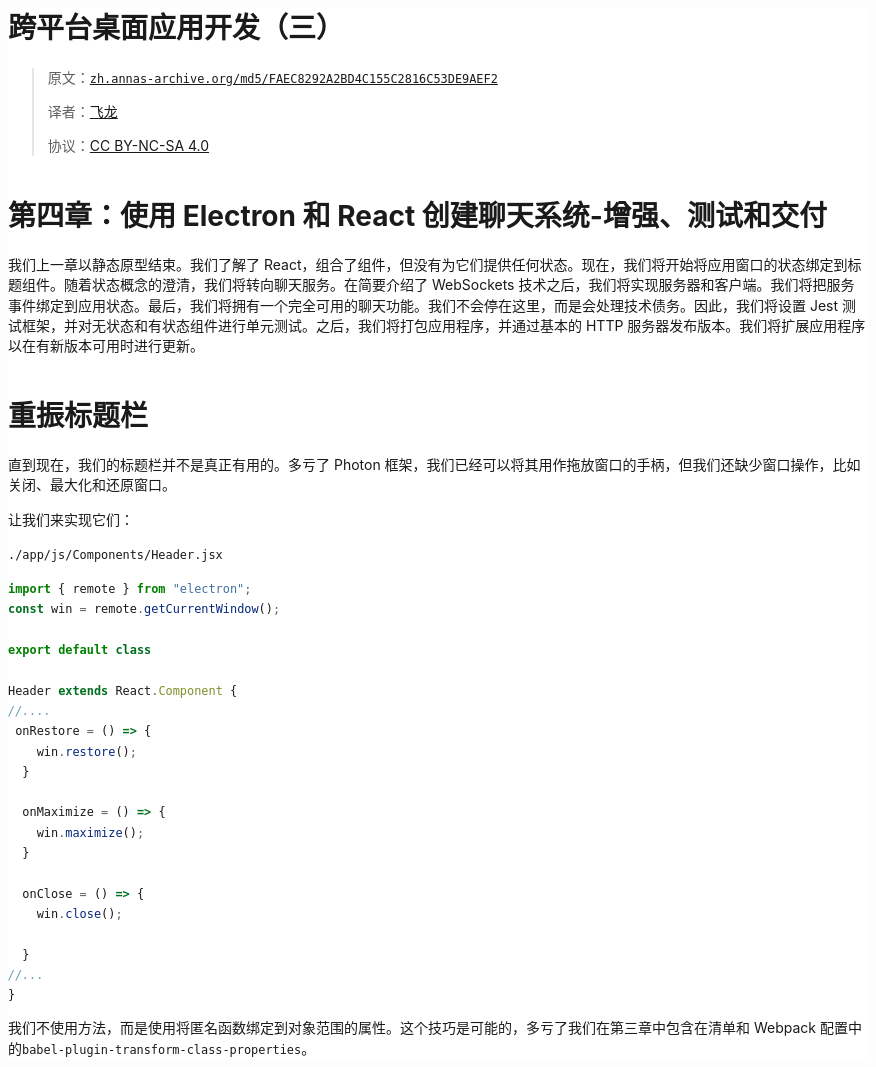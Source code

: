 # 跨平台桌面应用开发（三）

> 原文：[`zh.annas-archive.org/md5/FAEC8292A2BD4C155C2816C53DE9AEF2`](https://zh.annas-archive.org/md5/FAEC8292A2BD4C155C2816C53DE9AEF2)
> 
> 译者：[飞龙](https://github.com/wizardforcel)
> 
> 协议：[CC BY-NC-SA 4.0](http://creativecommons.org/licenses/by-nc-sa/4.0/)

# 第四章：使用 Electron 和 React 创建聊天系统-增强、测试和交付

我们上一章以静态原型结束。我们了解了 React，组合了组件，但没有为它们提供任何状态。现在，我们将开始将应用窗口的状态绑定到标题组件。随着状态概念的澄清，我们将转向聊天服务。在简要介绍了 WebSockets 技术之后，我们将实现服务器和客户端。我们将把服务事件绑定到应用状态。最后，我们将拥有一个完全可用的聊天功能。我们不会停在这里，而是会处理技术债务。因此，我们将设置 Jest 测试框架，并对无状态和有状态组件进行单元测试。之后，我们将打包应用程序，并通过基本的 HTTP 服务器发布版本。我们将扩展应用程序以在有新版本可用时进行更新。

# 重振标题栏

直到现在，我们的标题栏并不是真正有用的。多亏了 Photon 框架，我们已经可以将其用作拖放窗口的手柄，但我们还缺少窗口操作，比如关闭、最大化和还原窗口。

让我们来实现它们：

`./app/js/Components/Header.jsx`

```js
import { remote } from "electron"; 
const win = remote.getCurrentWindow(); 

export default class 

Header extends React.Component { 
//.... 
 onRestore = () => { 
    win.restore(); 
  } 

  onMaximize = () => { 
    win.maximize(); 
  } 

  onClose = () => { 
    win.close(); 

  } 
//... 
} 

```

我们不使用方法，而是使用将匿名函数绑定到对象范围的属性。这个技巧是可能的，多亏了我们在第三章中包含在清单和 Webpack 配置中的`babel-plugin-transform-class-properties`。
